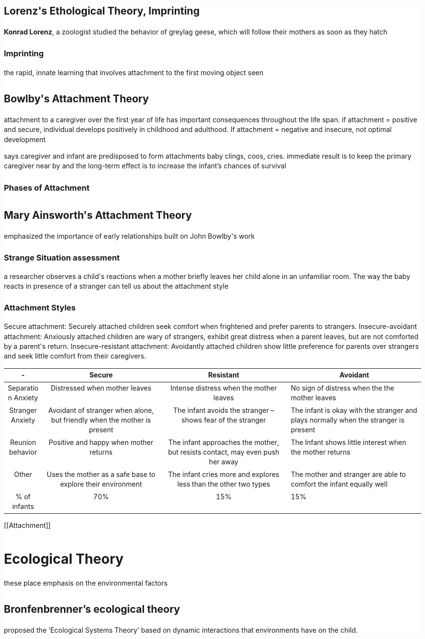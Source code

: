 ## Lorenz's Ethological Theory, Imprinting 
**Konrad Lorenz**, a zoologist 
studied the behavior of greylag geese, which will follow their mothers as soon as they hatch
### Imprinting 
the rapid, innate learning that involves attachment to the first moving object seen

## Bowlby's Attachment Theory 
attachment to a caregiver over the first year of life has important consequences throughout the life span. 
if attachment = positive and secure, individual develops positively in childhood and adulthood. 
If attachment = negative and insecure,  not optimal development 

says caregiver and infant are predisposed to form attachments
baby clings, coos, cries. immediate result is to keep the primary caregiver near by and the long-term effect is to increase the infant’s chances of survival

### Phases of Attachment


## Mary Ainsworth's Attachment Theory 
emphasized the importance of early relationships
built on John Bowlby's work 
### Strange Situation assessment
a researcher observes a child's reactions when a mother briefly leaves her child alone in an unfamiliar room. The way the baby reacts in presence of a stranger can tell us about the attachment style 

### Attachment Styles
Secure attachment: Securely attached children seek comfort when frightened and prefer parents to strangers.
Insecure-avoidant attachment: Anxiously attached children are wary of strangers, exhibit great distress when a parent leaves, but are not comforted by a parent's return. 
Insecure-resistant attachment: Avoidantly attached children show little preference for parents over strangers and seek little comfort from their caregivers.

| - | Secure | Resistant | Avoidant |
|:---:|:---:|:---:|---|
|  Separation Anxiety | Distressed when mother leaves | Intense distress when the mother leaves | No sign of distress when the the mother leaves |
|  Stranger Anxiety | Avoidant of stranger when alone, but friendly when the mother is present | The infant avoids the stranger – shows fear of the stranger | The infant is okay with the stranger and plays normally when the stranger is present |
|  Reunion behavior | Positive and happy when mother returns | The infant approaches the mother, but resists contact, may even push her away | The Infant shows little interest when the mother returns |
|  Other | Uses the mother as a safe base to explore their environment | The infant cries more and explores less than the other two types | The mother and stranger are able to comfort the infant equally well |
|  % of infants | 70% | 15% | 15% |

[[Attachment]]

# Ecological Theory 
these place emphasis on the environmental factors
## Bronfenbrenner’s ecological theory
proposed the ‘Ecological Systems Theory’ based on dynamic interactions that environments have on the child. 
